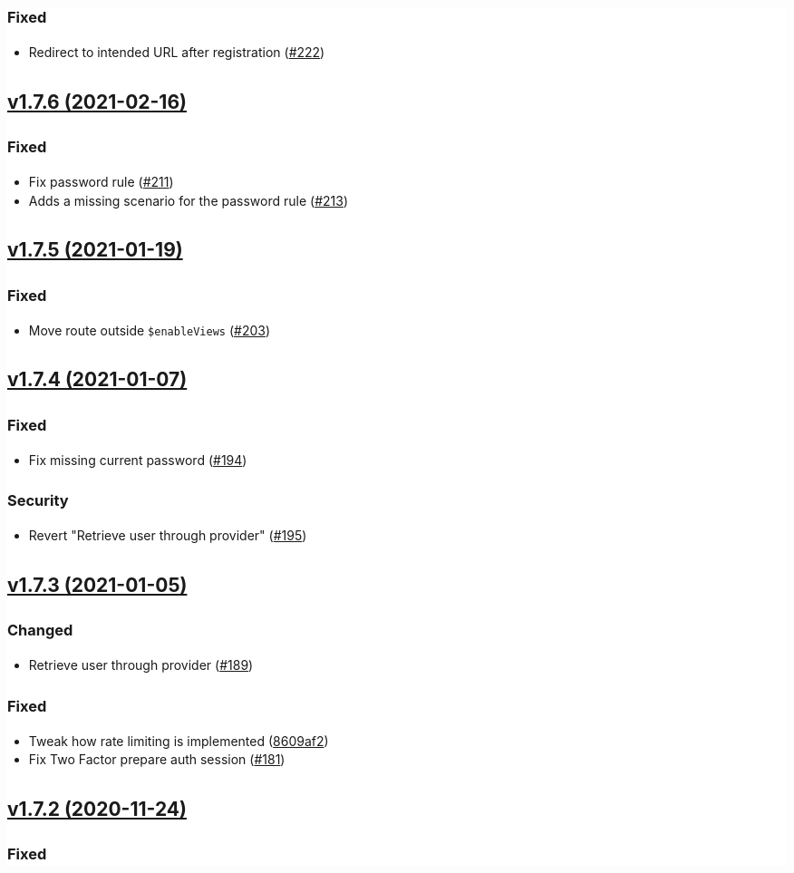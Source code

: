 ### Fixed

- Redirect to intended URL after registration ([#222](https://github.com/laravel/fortify/pull/222))

## [v1.7.6 (2021-02-16)](https://github.com/laravel/fortify/compare/v1.7.5...v1.7.6)

### Fixed

- Fix password rule ([#211](https://github.com/laravel/fortify/pull/211))
- Adds a missing scenario for the password rule ([#213](https://github.com/laravel/fortify/pull/213))

## [v1.7.5 (2021-01-19)](https://github.com/laravel/fortify/compare/v1.7.4...v1.7.5)

### Fixed

- Move route outside `$enableViews` ([#203](https://github.com/laravel/fortify/pull/203))

## [v1.7.4 (2021-01-07)](https://github.com/laravel/fortify/compare/v1.7.3...v1.7.4)

### Fixed

- Fix missing current password ([#194](https://github.com/laravel/fortify/pull/194))

### Security

- Revert "Retrieve user through provider" ([#195](https://github.com/laravel/fortify/pull/195))

## [v1.7.3 (2021-01-05)](https://github.com/laravel/fortify/compare/v1.7.2...v1.7.3)

### Changed

- Retrieve user through provider ([#189](https://github.com/laravel/fortify/pull/189))

### Fixed

- Tweak how rate limiting is implemented ([8609af2](https://github.com/laravel/fortify/commit/8609af2292652234a70e4457d63ff1e10a510631))
- Fix Two Factor prepare auth session ([#181](https://github.com/laravel/fortify/pull/181))

## [v1.7.2 (2020-11-24)](https://github.com/laravel/fortify/compare/v1.7.1...v1.7.2)

### Fixed
